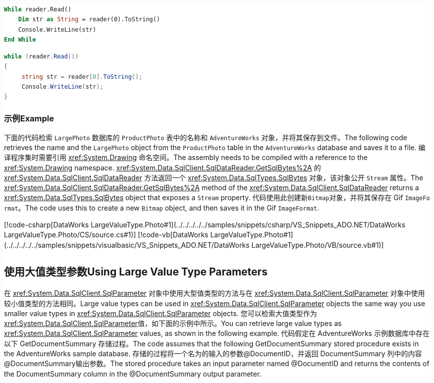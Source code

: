 ```vb  
While reader.Read()  
    Dim str as String = reader(0).ToString()  
    Console.WriteLine(str)  
End While  
```  
  
```csharp  
while (reader.Read())  
{  
     string str = reader[0].ToString();  
     Console.WriteLine(str);  
}  
```  
  
### <a name="example"></a><span data-ttu-id="5784d-181">示例</span><span class="sxs-lookup"><span data-stu-id="5784d-181">Example</span></span>  
 <span data-ttu-id="5784d-182">下面的代码检索 `LargePhoto` 数据库的 `ProductPhoto` 表中的名称和 `AdventureWorks` 对象，并将其保存到文件。</span><span class="sxs-lookup"><span data-stu-id="5784d-182">The following code retrieves the name and the `LargePhoto` object from the `ProductPhoto` table in the `AdventureWorks` database and saves it to a file.</span></span> <span data-ttu-id="5784d-183">编译程序集时需要引用 <xref:System.Drawing> 命名空间。</span><span class="sxs-lookup"><span data-stu-id="5784d-183">The assembly needs to be compiled with a reference to the <xref:System.Drawing> namespace.</span></span>  <span data-ttu-id="5784d-184"><xref:System.Data.SqlClient.SqlDataReader.GetSqlBytes%2A> 的 <xref:System.Data.SqlClient.SqlDataReader> 方法返回一个 <xref:System.Data.SqlTypes.SqlBytes> 对象，该对象公开 `Stream` 属性。</span><span class="sxs-lookup"><span data-stu-id="5784d-184">The <xref:System.Data.SqlClient.SqlDataReader.GetSqlBytes%2A> method of the <xref:System.Data.SqlClient.SqlDataReader> returns a <xref:System.Data.SqlTypes.SqlBytes> object that exposes a `Stream` property.</span></span> <span data-ttu-id="5784d-185">代码使用此创建新`Bitmap`对象，并将其保存在 Gif `ImageFormat`。</span><span class="sxs-lookup"><span data-stu-id="5784d-185">The code uses this to create a new `Bitmap` object, and then saves it in the Gif `ImageFormat`.</span></span>  
  
 [!code-csharp[DataWorks LargeValueType.Photo#1](../../../../../samples/snippets/csharp/VS_Snippets_ADO.NET/DataWorks LargeValueType.Photo/CS/source.cs#1)]
 [!code-vb[DataWorks LargeValueType.Photo#1](../../../../../samples/snippets/visualbasic/VS_Snippets_ADO.NET/DataWorks LargeValueType.Photo/VB/source.vb#1)]  
  
## <a name="using-large-value-type-parameters"></a><span data-ttu-id="5784d-186">使用大值类型参数</span><span class="sxs-lookup"><span data-stu-id="5784d-186">Using Large Value Type Parameters</span></span>  
 <span data-ttu-id="5784d-187">在 <xref:System.Data.SqlClient.SqlParameter> 对象中使用大型值类型的方法与在 <xref:System.Data.SqlClient.SqlParameter> 对象中使用较小值类型的方法相同。</span><span class="sxs-lookup"><span data-stu-id="5784d-187">Large value types can be used in <xref:System.Data.SqlClient.SqlParameter> objects the same way you use smaller value types in <xref:System.Data.SqlClient.SqlParameter> objects.</span></span> <span data-ttu-id="5784d-188">您可以检索大值类型作为<xref:System.Data.SqlClient.SqlParameter>值，如下面的示例中所示。</span><span class="sxs-lookup"><span data-stu-id="5784d-188">You can retrieve large value types as <xref:System.Data.SqlClient.SqlParameter> values, as shown in the following example.</span></span> <span data-ttu-id="5784d-189">代码假定在 AdventureWorks 示例数据库中存在以下 GetDocumentSummary 存储过程。</span><span class="sxs-lookup"><span data-stu-id="5784d-189">The code assumes that the following GetDocumentSummary stored procedure exists in the AdventureWorks sample database.</span></span> <span data-ttu-id="5784d-190">存储的过程将一个名为的输入的参数@DocumentID，并返回 DocumentSummary 列中的内容@DocumentSummary输出参数。</span><span class="sxs-lookup"><span data-stu-id="5784d-190">The stored procedure takes an input parameter named @DocumentID and returns the contents of the DocumentSummary column in the @DocumentSummary output parameter.</span></span>  
  
